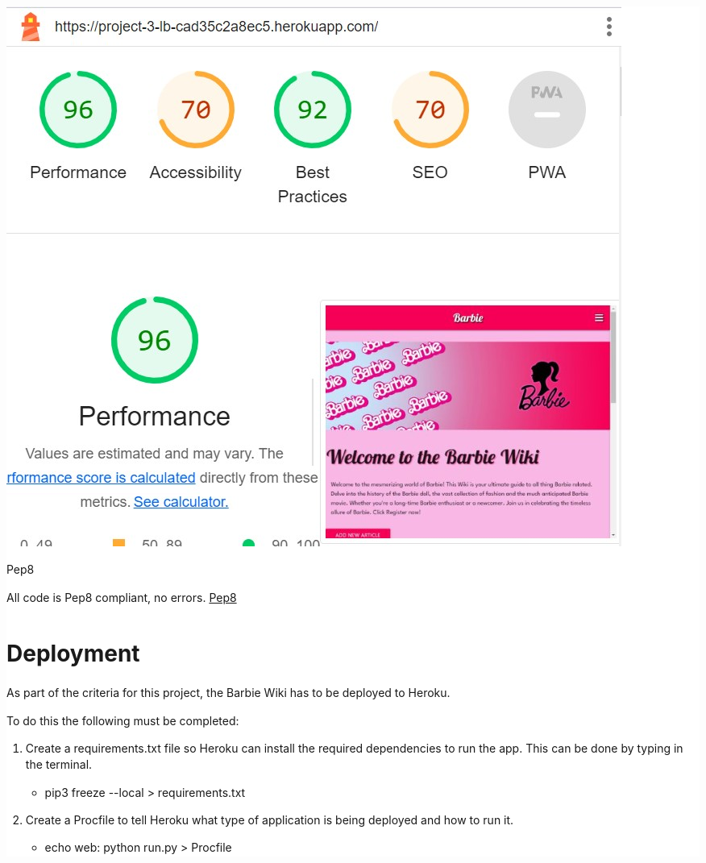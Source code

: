 ![Lighthouse](/flaskr/static/img/lighthouse.jpg)

Pep8

All code is Pep8 compliant, no errors. [Pep8](https://peps.python.org/pep-0008/)

# Deployment

As part of the criteria for this project, the Barbie Wiki has to be deployed to Heroku.

To do this the following must be completed:

1. Create a requirements.txt file so Heroku can install the required dependencies to run the app. This can be done by typing in the terminal.
   * pip3 freeze --local > requirements.txt

2. Create a Procfile to tell Heroku what type of application is being deployed and how to run it.

   * echo web: python run.py > Procfile
